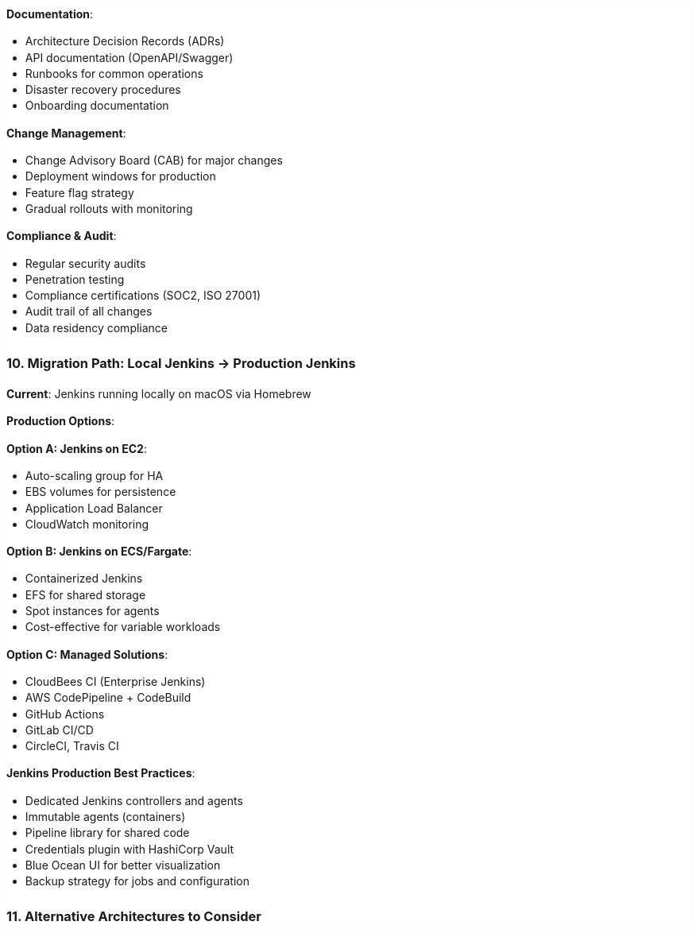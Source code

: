 **Documentation**:
- Architecture Decision Records (ADRs)
- API documentation (OpenAPI/Swagger)
- Runbooks for common operations
- Disaster recovery procedures
- Onboarding documentation

**Change Management**:
- Change Advisory Board (CAB) for major changes
- Deployment windows for production
- Feature flag strategy
- Gradual rollouts with monitoring

**Compliance & Audit**:
- Regular security audits
- Penetration testing
- Compliance certifications (SOC2, ISO 27001)
- Audit trail of all changes
- Data residency compliance

### 10. Migration Path: Local Jenkins → Production Jenkins

**Current**: Jenkins running locally on macOS via Homebrew

**Production Options**:

**Option A: Jenkins on EC2**:
- Auto-scaling group for HA
- EBS volumes for persistence
- Application Load Balancer
- CloudWatch monitoring

**Option B: Jenkins on ECS/Fargate**:
- Containerized Jenkins
- EFS for shared storage
- Spot instances for agents
- Cost-effective for variable workloads

**Option C: Managed Solutions**:
- CloudBees CI (Enterprise Jenkins)
- AWS CodePipeline + CodeBuild
- GitHub Actions
- GitLab CI/CD
- CircleCI, Travis CI

**Jenkins Production Best Practices**:
- Dedicated Jenkins controllers and agents
- Immutable agents (containers)
- Pipeline library for shared code
- Credentials plugin with HashiCorp Vault
- Blue Ocean UI for better visualization
- Backup strategy for jobs and configuration

### 11. Alternative Architectures to Consider
